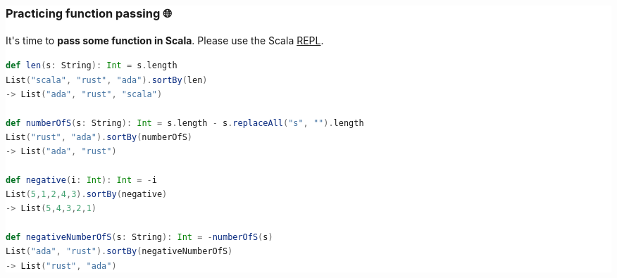 ### Practicing function passing 🌐

It's time to **pass some function in Scala**. Please use the Scala [REPL](https://replit.com/).

```scala
def len(s: String): Int = s.length
List("scala", "rust", "ada").sortBy(len)
-> List("ada", "rust", "scala")

def numberOfS(s: String): Int = s.length - s.replaceAll("s", "").length
List("rust", "ada").sortBy(numberOfS)
-> List("ada", "rust")

def negative(i: Int): Int = -i
List(5,1,2,4,3).sortBy(negative)
-> List(5,4,3,2,1)

def negativeNumberOfS(s: String): Int = -numberOfS(s)
List("ada", "rust").sortBy(negativeNumberOfS)
-> List("rust", "ada")
```